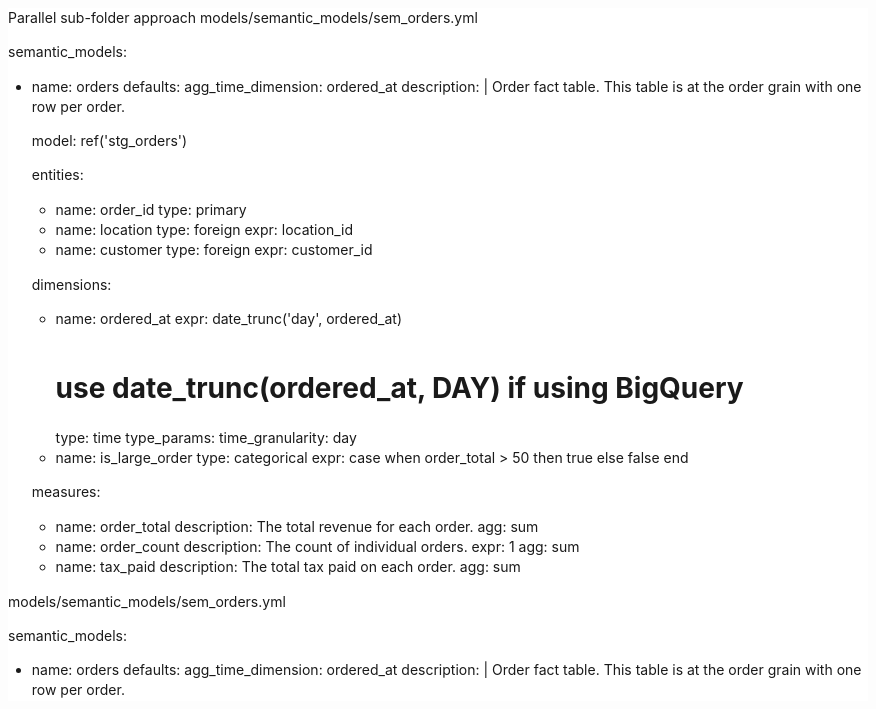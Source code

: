  Parallel sub-folder approach
models/semantic_models/sem_orders.yml

semantic_models:
  - name: orders
    defaults:
      agg_time_dimension: ordered_at
    description: |
      Order fact table. This table is at the order grain with one row per order.

    model: ref('stg_orders')

    entities:
      - name: order_id
        type: primary
      - name: location
        type: foreign
        expr: location_id
      - name: customer
        type: foreign
        expr: customer_id

    dimensions:
      - name: ordered_at
        expr: date_trunc('day', ordered_at)
        # use date_trunc(ordered_at, DAY) if using BigQuery
        type: time
        type_params:
          time_granularity: day
      - name: is_large_order
        type: categorical
        expr: case when order_total > 50 then true else false end

    measures:
      - name: order_total
        description: The total revenue for each order.
        agg: sum
      - name: order_count
        description: The count of individual orders.
        expr: 1
        agg: sum
      - name: tax_paid
        description: The total tax paid on each order.
        agg: sum

models/semantic_models/sem_orders.yml

semantic_models:
  - name: orders
    defaults:
      agg_time_dimension: ordered_at
    description: |
      Order fact table. This table is at the order grain with one row per order.
